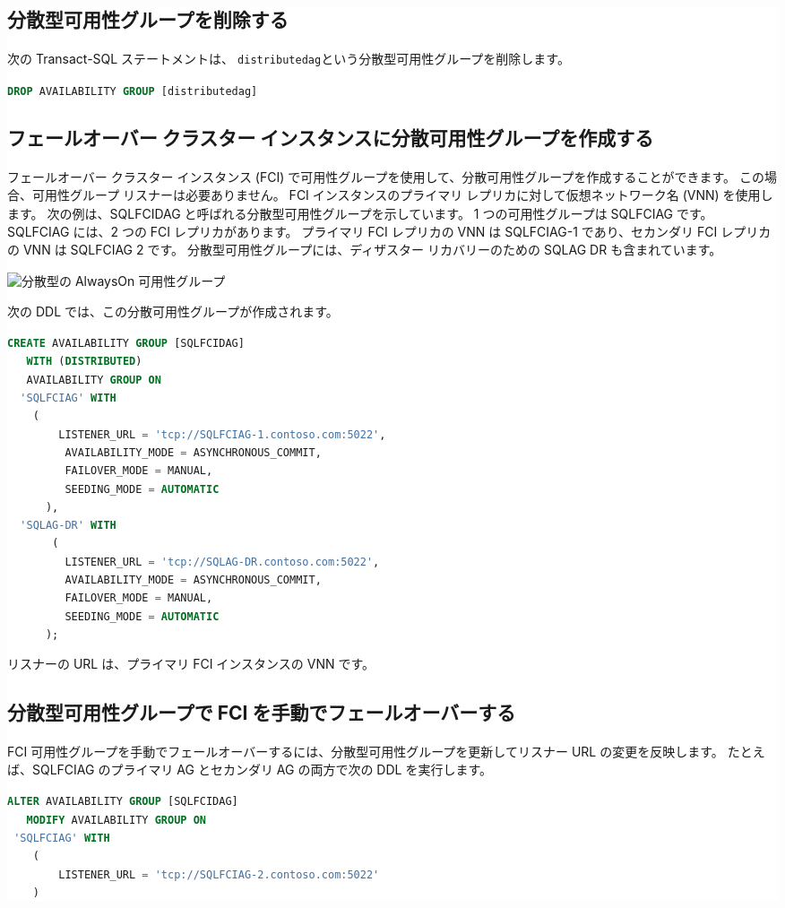 ## <a name="remove-a-distributed-availability-group"></a>分散型可用性グループを削除する  
 次の Transact-SQL ステートメントは、 `distributedag`という分散型可用性グループを削除します。  
  
```sql  
DROP AVAILABILITY GROUP [distributedag]  
```  

## <a name="create-distributed-availability-group-on-failover-cluster-instances"></a>フェールオーバー クラスター インスタンスに分散可用性グループを作成する

フェールオーバー クラスター インスタンス (FCI) で可用性グループを使用して、分散可用性グループを作成することができます。 この場合、可用性グループ リスナーは必要ありません。 FCI インスタンスのプライマリ レプリカに対して仮想ネットワーク名 (VNN) を使用します。 次の例は、SQLFCIDAG と呼ばれる分散型可用性グループを示しています。 1 つの可用性グループは SQLFCIAG です。 SQLFCIAG には、2 つの FCI レプリカがあります。 プライマリ FCI レプリカの VNN は SQLFCIAG-1 であり、セカンダリ FCI レプリカの VNN は SQLFCIAG 2 です。 分散型可用性グループには、ディザスター リカバリーのための SQLAG DR も含まれています。

![分散型の AlwaysOn 可用性グループ](../../../database-engine/availability-groups/windows/media/always-on-availability-group-distributed.png)

 
 
 次の DDL では、この分散可用性グループが作成されます。 

```sql  
CREATE AVAILABILITY GROUP [SQLFCIDAG]  
   WITH (DISTRIBUTED)   
   AVAILABILITY GROUP ON  
  'SQLFCIAG' WITH    
    (   
        LISTENER_URL = 'tcp://SQLFCIAG-1.contoso.com:5022',    
         AVAILABILITY_MODE = ASYNCHRONOUS_COMMIT,   
         FAILOVER_MODE = MANUAL,   
         SEEDING_MODE = AUTOMATIC
      ),   
  'SQLAG-DR' WITH    
       (   
         LISTENER_URL = 'tcp://SQLAG-DR.contoso.com:5022',   
         AVAILABILITY_MODE = ASYNCHRONOUS_COMMIT,   
         FAILOVER_MODE = MANUAL,   
         SEEDING_MODE = AUTOMATIC
      );   
```  

リスナーの URL は、プライマリ FCI インスタンスの VNN です。

## <a name="manually-fail-over-fci-in-distributed-availability-group"></a>分散型可用性グループで FCI を手動でフェールオーバーする

FCI 可用性グループを手動でフェールオーバーするには、分散型可用性グループを更新してリスナー URL の変更を反映します。 たとえば、SQLFCIAG のプライマリ AG とセカンダリ AG の両方で次の DDL を実行します。

```sql  
ALTER AVAILABILITY GROUP [SQLFCIDAG]  
   MODIFY AVAILABILITY GROUP ON  
 'SQLFCIAG' WITH    
    (   
        LISTENER_URL = 'tcp://SQLFCIAG-2.contoso.com:5022'
    )
```  
  